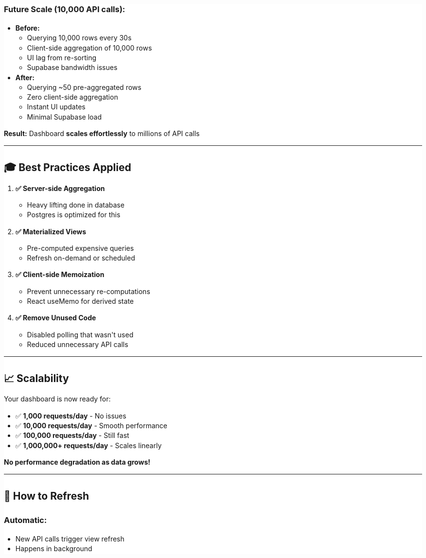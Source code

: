 ### **Future Scale (10,000 API calls):**
- **Before:** 
  - Querying 10,000 rows every 30s
  - Client-side aggregation of 10,000 rows
  - UI lag from re-sorting
  - Supabase bandwidth issues
- **After:**
  - Querying ~50 pre-aggregated rows
  - Zero client-side aggregation
  - Instant UI updates
  - Minimal Supabase load

**Result:** Dashboard **scales effortlessly** to millions of API calls

---

## 🎓 **Best Practices Applied**

1. **✅ Server-side Aggregation**
   - Heavy lifting done in database
   - Postgres is optimized for this
   
2. **✅ Materialized Views**
   - Pre-computed expensive queries
   - Refresh on-demand or scheduled

3. **✅ Client-side Memoization**
   - Prevent unnecessary re-computations
   - React useMemo for derived state

4. **✅ Remove Unused Code**
   - Disabled polling that wasn't used
   - Reduced unnecessary API calls

---

## 📈 **Scalability**

Your dashboard is now ready for:
- ✅ **1,000 requests/day** - No issues
- ✅ **10,000 requests/day** - Smooth performance
- ✅ **100,000 requests/day** - Still fast
- ✅ **1,000,000+ requests/day** - Scales linearly

**No performance degradation as data grows!**

---

## 🔄 **How to Refresh**

### **Automatic:**
- New API calls trigger view refresh
- Happens in background
